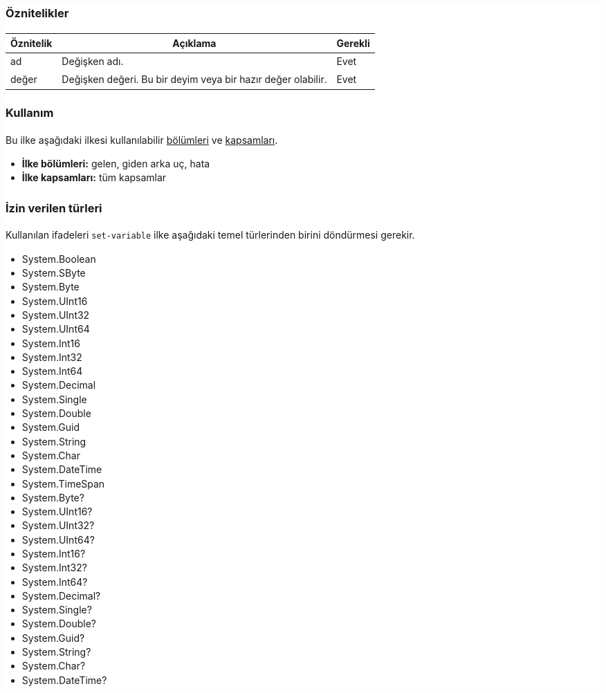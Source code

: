 ### <a name="attributes"></a>Öznitelikler  
  
|Öznitelik|Açıklama|Gerekli|  
|---------------|-----------------|--------------|  
|ad|Değişken adı.|Evet|  
|değer|Değişken değeri. Bu bir deyim veya bir hazır değer olabilir.|Evet|  
  
### <a name="usage"></a>Kullanım  
 Bu ilke aşağıdaki ilkesi kullanılabilir [bölümleri](http://azure.microsoft.com/documentation/articles/api-management-howto-policies/#sections) ve [kapsamları](http://azure.microsoft.com/documentation/articles/api-management-howto-policies/#scopes).  
  
-   **İlke bölümleri:** gelen, giden arka uç, hata  
-   **İlke kapsamları:** tüm kapsamlar  
  
###  <a name="set-variableAllowedTypes"></a>İzin verilen türleri  
 Kullanılan ifadeleri `set-variable` ilke aşağıdaki temel türlerinden birini döndürmesi gerekir.  
  
-   System.Boolean  
-   System.SByte  
-   System.Byte  
-   System.UInt16  
-   System.UInt32  
-   System.UInt64  
-   System.Int16  
-   System.Int32  
-   System.Int64  
-   System.Decimal  
-   System.Single  
-   System.Double  
-   System.Guid  
-   System.String  
-   System.Char  
-   System.DateTime  
-   System.TimeSpan  
-   System.Byte?  
-   System.UInt16?  
-   System.UInt32?  
-   System.UInt64?  
-   System.Int16?  
-   System.Int32?  
-   System.Int64?  
-   System.Decimal?  
-   System.Single?  
-   System.Double?  
-   System.Guid?  
-   System.String?  
-   System.Char?  
-   System.DateTime?  
